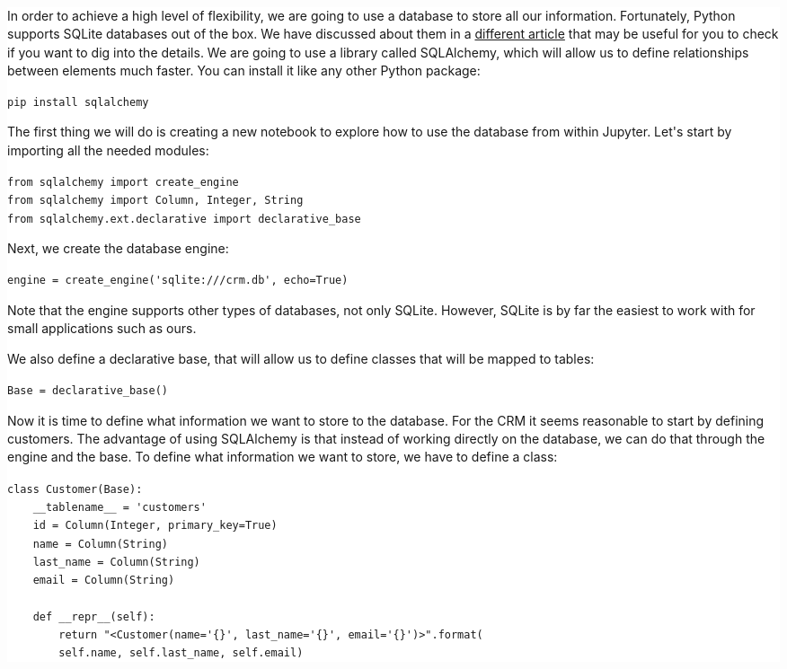 In order to achieve a high level of flexibility, we are going to use a
database to store all our information. Fortunately, Python supports
SQLite databases out of the box. We have discussed about them in a
[different article]({filename}15_Storing_data_3.rst.md) that may be
useful for you to check if you want to dig into the details. We are
going to use a library called SQLAlchemy, which will allow us to define
relationships between elements much faster. You can install it like any
other Python package:

```bash
pip install sqlalchemy
```

The first thing we will do is creating a new notebook to explore how to
use the database from within Jupyter. Let's start by importing all the
needed modules:

```ipython3
from sqlalchemy import create_engine
from sqlalchemy import Column, Integer, String
from sqlalchemy.ext.declarative import declarative_base
```

Next, we create the database engine:

```ipython3
engine = create_engine('sqlite:///crm.db', echo=True)
```

Note that the engine supports other types of databases, not only SQLite.
However, SQLite is by far the easiest to work with for small
applications such as ours.

We also define a declarative base, that will allow us to define classes
that will be mapped to tables:

```ipython3
Base = declarative_base()
```

Now it is time to define what information we want to store to the
database. For the CRM it seems reasonable to start by defining
customers. The advantage of using SQLAlchemy is that instead of working
directly on the database, we can do that through the engine and the
base. To define what information we want to store, we have to define a
class:

```ipython3
class Customer(Base):
    __tablename__ = 'customers'
    id = Column(Integer, primary_key=True)
    name = Column(String)
    last_name = Column(String)
    email = Column(String)

    def __repr__(self):
        return "<Customer(name='{}', last_name='{}', email='{}')>".format(
        self.name, self.last_name, self.email)
```
